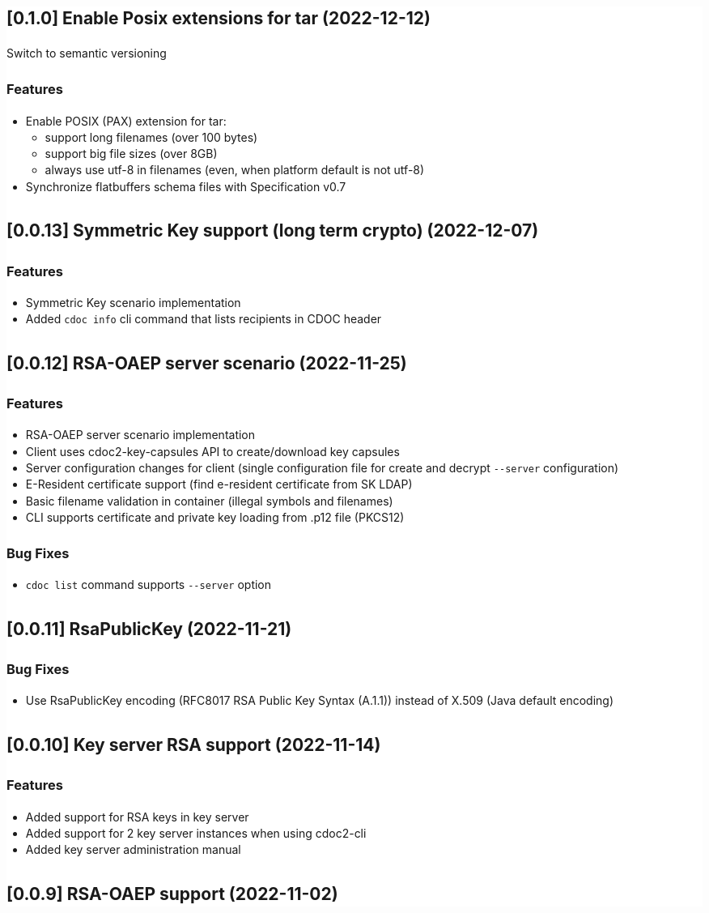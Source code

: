 ## [0.1.0] Enable Posix extensions for tar (2022-12-12)
Switch to semantic versioning

### Features
* Enable POSIX (PAX) extension for tar:
  * support long filenames (over 100 bytes)
  * support big file sizes (over 8GB)
  * always use utf-8 in filenames (even, when platform default is not utf-8)
* Synchronize flatbuffers schema files with Specification v0.7 

## [0.0.13] Symmetric Key support (long term crypto) (2022-12-07)

### Features
* Symmetric Key scenario implementation
* Added `cdoc info` cli command that lists recipients in CDOC header

## [0.0.12] RSA-OAEP server scenario (2022-11-25)

### Features
* RSA-OAEP server scenario implementation
* Client uses cdoc2-key-capsules API to create/download key capsules
* Server configuration changes for client (single configuration file for create and decrypt `--server` configuration)
* E-Resident certificate support (find e-resident certificate from SK LDAP)
* Basic filename validation in container (illegal symbols and filenames)
* CLI supports certificate and private key loading from .p12 file (PKCS12)

### Bug Fixes
* `cdoc list` command supports `--server` option

## [0.0.11] RsaPublicKey  (2022-11-21)

### Bug Fixes
* Use RsaPublicKey encoding (RFC8017 RSA Public Key Syntax (A.1.1)) instead of X.509 (Java default encoding)

## [0.0.10] Key server RSA support (2022-11-14)

### Features
* Added support for RSA keys in key server
* Added support for 2 key server instances when using cdoc2-cli
* Added key server administration manual

## [0.0.9] RSA-OAEP support (2022-11-02)
